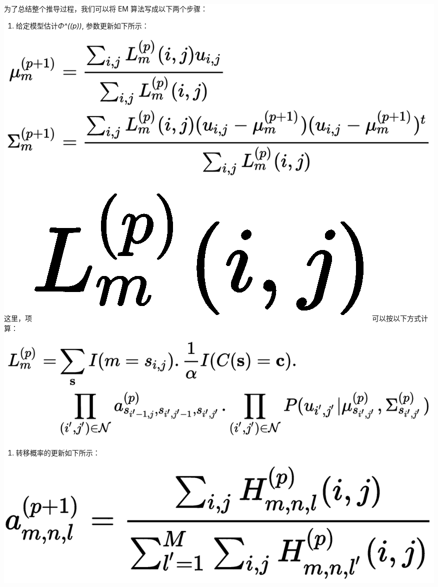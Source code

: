 为了总结整个推导过程，我们可以将 EM 算法写成以下两个步骤：

1.  给定模型估计*Φ^((p))*, 参数更新如下所示：

![](img/31e11a3a-7e50-48eb-a615-c011fe7eadfe.png)

这里，项![](img/426b5f7c-b95f-43fc-9c79-7e443ca525bf.png)可以按以下方式计算：

![](img/854f7887-920d-4a60-97d7-49950b0712b7.png)

1.  转移概率的更新如下所示：

![](img/e8e8ecf5-7202-414f-ab0d-a21ba88ebe43.png)
